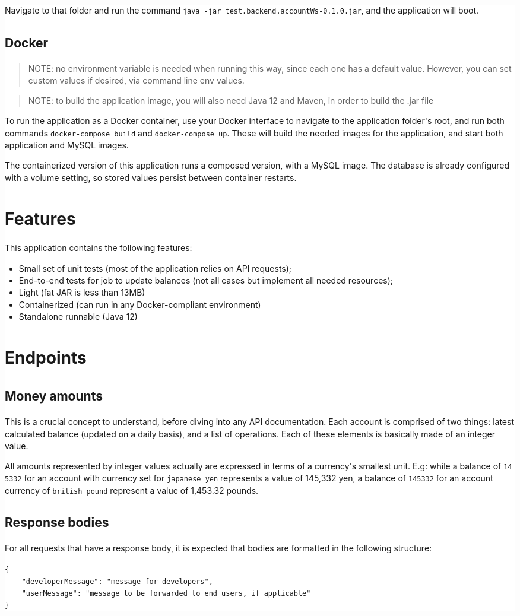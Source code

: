 Navigate to that folder and run the command `java -jar test.backend.accountWs-0.1.0.jar`, and the application will boot.

## Docker

> NOTE: no environment variable is needed when running this way, since each one has a default value. However, you can set custom values if desired, via command line env values.

>NOTE: to build the application image, you will also need Java 12 and Maven, in order to build the .jar file

To run the application as a Docker container, use your Docker interface to navigate to the application folder's root, and run both commands `docker-compose build` and `docker-compose up`. These will build the needed images for the application, and start both application and MySQL images.

The containerized version of this application runs a composed version, with a MySQL image. The database is already configured with a volume setting, so stored values persist between container restarts.

# Features

This application contains the following features:

* Small set of unit tests (most of the application relies on API requests);
* End-to-end tests for job to update balances (not all cases but implement all needed resources);
* Light (fat JAR is less than 13MB)
* Containerized (can run in any Docker-compliant environment)
* Standalone runnable (Java 12)

# Endpoints

## Money amounts

This is a crucial concept to understand, before diving into any API documentation. Each account is comprised of two things: latest calculated balance (updated on a daily basis), and a list of operations. Each of these elements is basically made of an integer value.

All amounts represented by integer values actually are expressed in terms of a currency's smallest unit. E.g: while a balance of `145332` for an account with currency set for `japanese yen` represents a value of 145,332 yen, a balance of `145332` for an account currency of `british pound` represent a value of 1,453.32 pounds.

## Response bodies

For all requests that have a response body, it is expected that bodies are formatted in the following structure:

```
{
    "developerMessage": "message for developers",
    "userMessage": "message to be forwarded to end users, if applicable"
}
```
